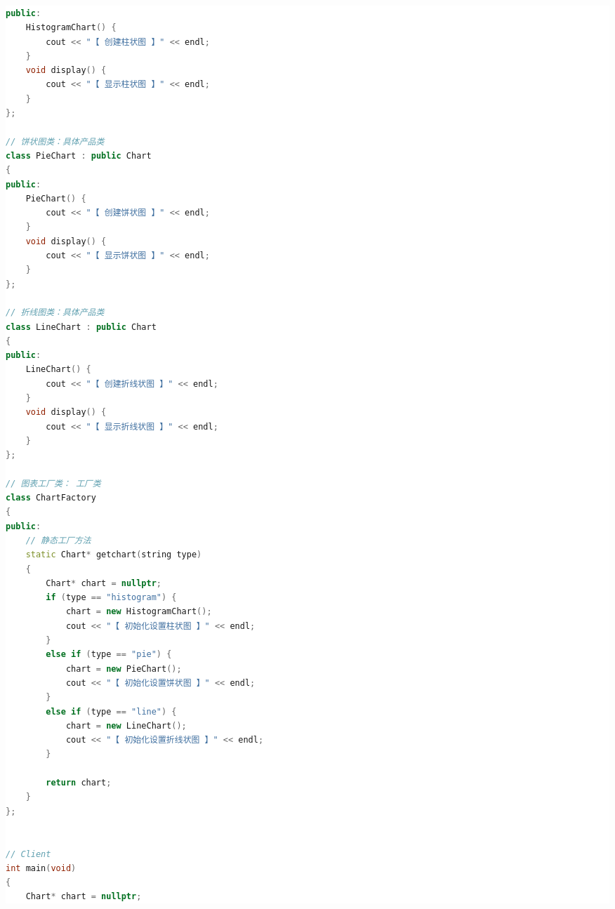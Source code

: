 ```cpp
public:
	HistogramChart() {
		cout << "【 创建柱状图 】" << endl;
	}
	void display() {
		cout << "【 显示柱状图 】" << endl;
	}
};

// 饼状图类：具体产品类
class PieChart : public Chart
{
public:
	PieChart() {
		cout << "【 创建饼状图 】" << endl;
	}
	void display() {
		cout << "【 显示饼状图 】" << endl;
	}
};

// 折线图类：具体产品类
class LineChart : public Chart
{
public:
	LineChart() {
		cout << "【 创建折线状图 】" << endl;
	}
	void display() {
		cout << "【 显示折线状图 】" << endl;
	}
};

// 图表工厂类： 工厂类
class ChartFactory
{
public:
	// 静态工厂方法
	static Chart* getchart(string type)
	{
		Chart* chart = nullptr;
		if (type == "histogram") {
			chart = new HistogramChart();
			cout << "【 初始化设置柱状图 】" << endl;
		}
		else if (type == "pie") {
			chart = new PieChart();
			cout << "【 初始化设置饼状图 】" << endl;
		}
		else if (type == "line") {
			chart = new LineChart();
			cout << "【 初始化设置折线状图 】" << endl;
		}

		return chart;
	}
};


// Client
int main(void)
{
	Chart* chart = nullptr;
```